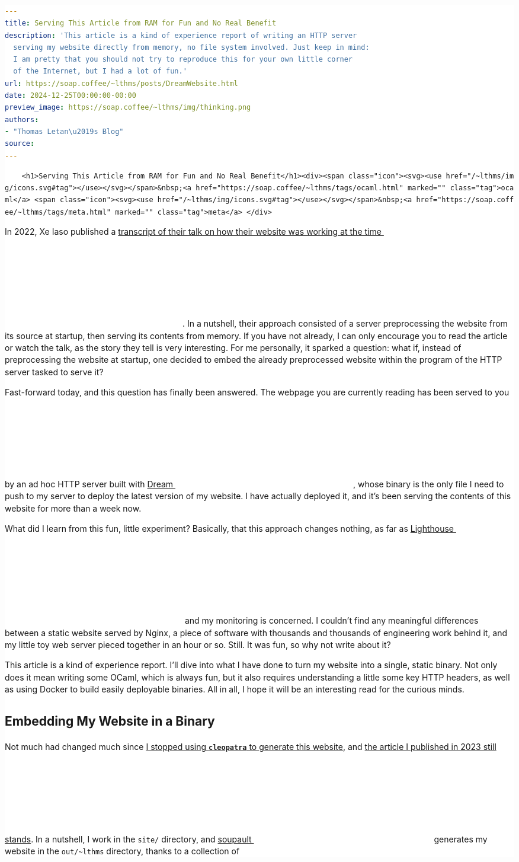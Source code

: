 ```yaml
---
title: Serving This Article from RAM for Fun and No Real Benefit
description: 'This article is a kind of experience report of writing an HTTP server
  serving my website directly from memory, no file system involved. Just keep in mind:
  I am pretty that you should not try to reproduce this for your own little corner
  of the Internet, but I had a lot of fun.'
url: https://soap.coffee/~lthms/posts/DreamWebsite.html
date: 2024-12-25T00:00:00-00:00
preview_image: https://soap.coffee/~lthms/img/thinking.png
authors:
- "Thomas Letan\u2019s Blog"
source:
---
```



        
        <h1>Serving This Article from RAM for Fun and No Real Benefit</h1><div><span class="icon"><svg><use href="/~lthms/img/icons.svg#tag"></use></svg></span>&nbsp;<a href="https://soap.coffee/~lthms/tags/ocaml.html" marked="" class="tag">ocaml</a> <span class="icon"><svg><use href="/~lthms/img/icons.svg#tag"></use></svg></span>&nbsp;<a href="https://soap.coffee/~lthms/tags/meta.html" marked="" class="tag">meta</a> </div>
<p>In 2022, Xe Iaso published a <a href="https://xeiaso.net/talks/how-my-website-works/" marked="">transcript of their talk on how their website was
working at the time&nbsp;<span class="icon"><svg><use href="/~lthms/img/icons.svg#external-link"></use></svg></span></a>. In a nutshell, their approach consisted of a
server preprocessing the website from its source at startup, then serving its
contents from memory. If you have not already, I can only encourage you to read
the article or watch the talk, as the story they tell is very interesting. For
me personally, it sparked a question: what if, instead of preprocessing the
website at startup, one decided to embed the already preprocessed website
within the program of the HTTP server tasked to serve it?</p>
<p>Fast-forward today, and this question has finally been answered. The webpage
you are currently reading has been served to you by an ad hoc HTTP server built
with <a href="https://aantron.github.io/dream/" marked="">Dream&nbsp;<span class="icon"><svg><use href="/~lthms/img/icons.svg#external-link"></use></svg></span></a>, whose binary is the only file I need to push to my server to
deploy the latest version of my website. I have actually deployed it, and it’s
been serving the contents of this website for more than a week now.</p>
<p>What did I learn from this fun, little experiment? Basically, that this
approach changes nothing, as far as <a href="https://chromewebstore.google.com/detail/lighthouse/blipmdconlkpinefehnmjammfjpmpbjk?pli=1" marked="">Lighthouse&nbsp;<span class="icon"><svg><use href="/~lthms/img/icons.svg#external-link"></use></svg></span></a> and my monitoring is
concerned. I couldn’t find any meaningful differences between a static website
served by Nginx, a piece of software with thousands and thousands of
engineering work behind it, and my little toy web server pieced together in an
hour or so. Still. It was fun, so why not write about it?</p>
<p>This article is a kind of experience report. I’ll dive into what I have done to
turn my website into a single, static binary. Not only does it mean writing
some OCaml, which is always fun, but it also requires understanding a little
some key HTTP headers, as well as using Docker to build easily deployable
binaries. All in all, I hope it will be an interesting read for the curious
minds.</p>
<h2>Embedding My Website in a Binary</h2>
<p>Not much had changed much since <a href="https://soap.coffee/~lthms/posts/August2022.html" marked="">I stopped using <strong><code class="hljs">cleopatra</code></strong> to generate
this website</a>, and <a href="https://soap.coffee/~lthms/posts/Thanks2023.html" marked="">the article I published in 2023 still
stands</a>. In a nutshell, I work in the <code class="hljs">site/</code> directory, and <a href="https://soupault.app" marked="">soupault&nbsp;<span class="icon"><svg><use href="/~lthms/img/icons.svg#external-link"></use></svg></span></a>
generates my website in the <code class="hljs">out/~lthms</code> directory, thanks to a collection of
